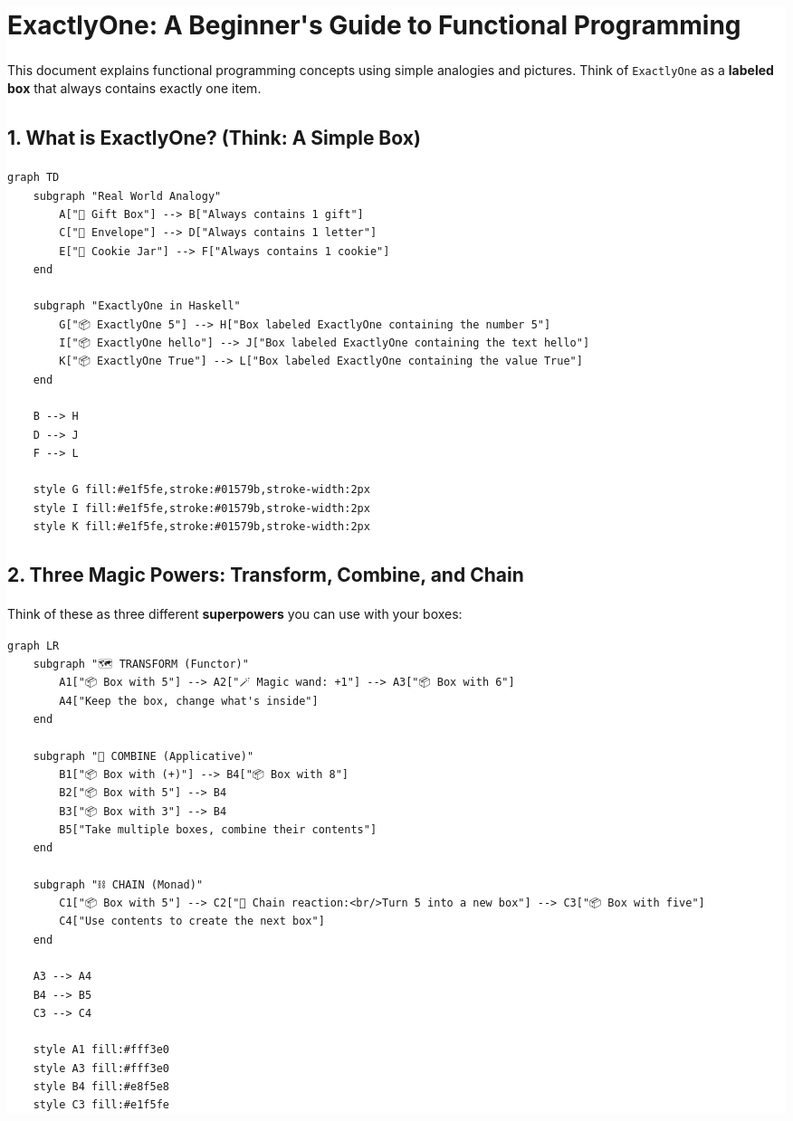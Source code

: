 # ExactlyOne: A Beginner's Guide to Functional Programming

This document explains functional programming concepts using simple analogies and pictures. Think of `ExactlyOne` as a **labeled box** that always contains exactly one item.

## 1. What is ExactlyOne? (Think: A Simple Box)

```mermaid
graph TD
    subgraph "Real World Analogy"
        A["🎁 Gift Box"] --> B["Always contains 1 gift"]
        C["📮 Envelope"] --> D["Always contains 1 letter"]
        E["🍪 Cookie Jar"] --> F["Always contains 1 cookie"]
    end
    
    subgraph "ExactlyOne in Haskell"
        G["📦 ExactlyOne 5"] --> H["Box labeled ExactlyOne containing the number 5"]
        I["📦 ExactlyOne hello"] --> J["Box labeled ExactlyOne containing the text hello"]
        K["📦 ExactlyOne True"] --> L["Box labeled ExactlyOne containing the value True"]
    end
    
    B --> H
    D --> J
    F --> L
    
    style G fill:#e1f5fe,stroke:#01579b,stroke-width:2px
    style I fill:#e1f5fe,stroke:#01579b,stroke-width:2px
    style K fill:#e1f5fe,stroke:#01579b,stroke-width:2px
```

## 2. Three Magic Powers: Transform, Combine, and Chain

Think of these as three different **superpowers** you can use with your boxes:

```mermaid
graph LR
    subgraph "🗺️ TRANSFORM (Functor)"
        A1["📦 Box with 5"] --> A2["🪄 Magic wand: +1"] --> A3["📦 Box with 6"]
        A4["Keep the box, change what's inside"]
    end
    
    subgraph "🔧 COMBINE (Applicative)"
        B1["📦 Box with (+)"] --> B4["📦 Box with 8"]
        B2["📦 Box with 5"] --> B4
        B3["📦 Box with 3"] --> B4
        B5["Take multiple boxes, combine their contents"]
    end
    
    subgraph "⛓️ CHAIN (Monad)"
        C1["📦 Box with 5"] --> C2["🔗 Chain reaction:<br/>Turn 5 into a new box"] --> C3["📦 Box with five"]
        C4["Use contents to create the next box"]
    end
    
    A3 --> A4
    B4 --> B5
    C3 --> C4
    
    style A1 fill:#fff3e0
    style A3 fill:#fff3e0
    style B4 fill:#e8f5e8
    style C3 fill:#e1f5fe
```
